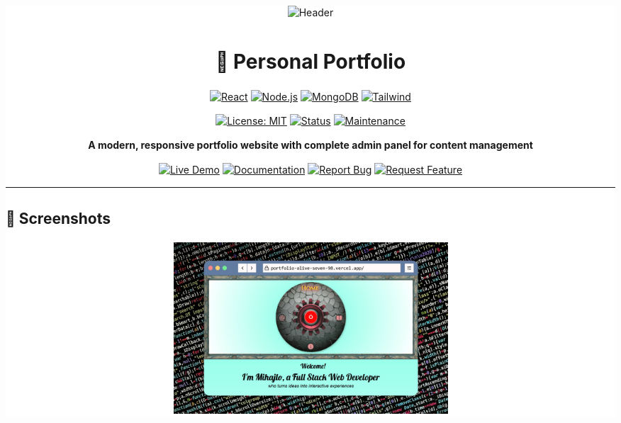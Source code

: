 ﻿<div align="center">

![Header](https://capsule-render.vercel.app/api?type=waving&color=gradient&height=230&section=header&text=My%20Portfolio&fontSize=55&fontAlignY=33&desc=Full%20Stack%20MERN%20Application&descAlignY=56&descSize=26)

# 🌟 Personal Portfolio
[![React](https://img.shields.io/badge/React-18.3-61DAFB?style=for-the-badge&logo=react&logoColor=white)](https://reactjs.org/) [![Node.js](https://img.shields.io/badge/Node.js-18+-339933?style=for-the-badge&logo=node.js&logoColor=white)](https://nodejs.org/) [![MongoDB](https://img.shields.io/badge/MongoDB-8.14-47A248?style=for-the-badge&logo=mongodb&logoColor=white)](https://www.mongodb.com/) [![Tailwind](https://img.shields.io/badge/Tailwind-3.4-06B6D4?style=for-the-badge&logo=tailwindcss&logoColor=white)](https://tailwindcss.com/)

[![License: MIT](https://img.shields.io/badge/License-MIT-yellow.svg)](https://opensource.org/licenses/MIT) [![Status](https://img.shields.io/badge/status-active-success.svg)]() [![Maintenance](https://img.shields.io/badge/Maintained%3F-yes-green.svg)]()

**A modern, responsive portfolio website with complete admin panel for content management**

[![Live Demo](https://img.shields.io/badge/Demo-Live-success?style=for-the-badge&logo=vercel)](https://portfolio-olive-seven-98.vercel.app/) [![Documentation](https://img.shields.io/badge/Docs-Read-blue?style=for-the-badge&logo=readthedocs)](#getting-started) [![Report Bug](https://img.shields.io/badge/Bug-Report-red?style=for-the-badge&logo=github)](https://github.com/mihail093/Portfolio/issues) [![Request Feature](https://img.shields.io/badge/Feature-Request-orange?style=for-the-badge&logo=github)](https://github.com/mihail093/Portfolio/issues)

</div>

---

## 📸 Screenshots

<div align="center">
  <img src="./screenshots/home-light-mode.webp" alt="Homepage Light Mode" width="45%"/>